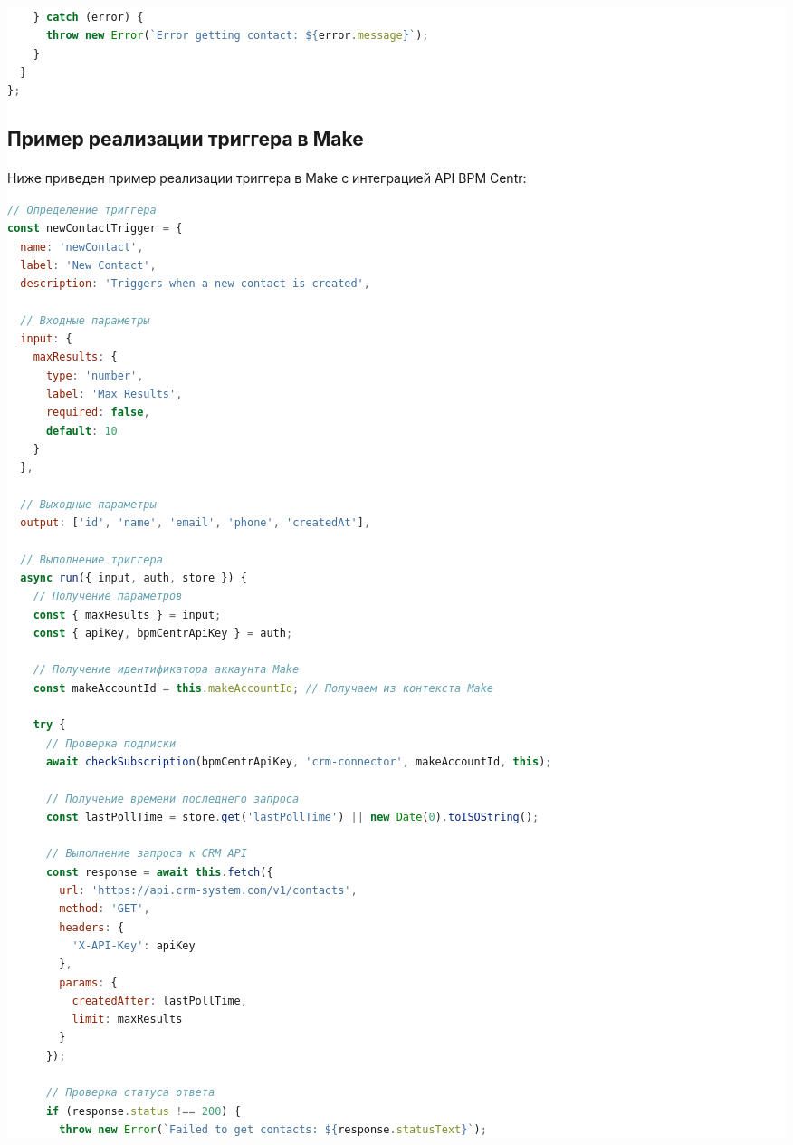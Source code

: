 ```javascript
    } catch (error) {
      throw new Error(`Error getting contact: ${error.message}`);
    }
  }
};
```

## Пример реализации триггера в Make

Ниже приведен пример реализации триггера в Make с интеграцией API BPM Centr:

```javascript
// Определение триггера
const newContactTrigger = {
  name: 'newContact',
  label: 'New Contact',
  description: 'Triggers when a new contact is created',

  // Входные параметры
  input: {
    maxResults: {
      type: 'number',
      label: 'Max Results',
      required: false,
      default: 10
    }
  },

  // Выходные параметры
  output: ['id', 'name', 'email', 'phone', 'createdAt'],

  // Выполнение триггера
  async run({ input, auth, store }) {
    // Получение параметров
    const { maxResults } = input;
    const { apiKey, bpmCentrApiKey } = auth;

    // Получение идентификатора аккаунта Make
    const makeAccountId = this.makeAccountId; // Получаем из контекста Make

    try {
      // Проверка подписки
      await checkSubscription(bpmCentrApiKey, 'crm-connector', makeAccountId, this);

      // Получение времени последнего запроса
      const lastPollTime = store.get('lastPollTime') || new Date(0).toISOString();

      // Выполнение запроса к CRM API
      const response = await this.fetch({
        url: 'https://api.crm-system.com/v1/contacts',
        method: 'GET',
        headers: {
          'X-API-Key': apiKey
        },
        params: {
          createdAfter: lastPollTime,
          limit: maxResults
        }
      });

      // Проверка статуса ответа
      if (response.status !== 200) {
        throw new Error(`Failed to get contacts: ${response.statusText}`);
```